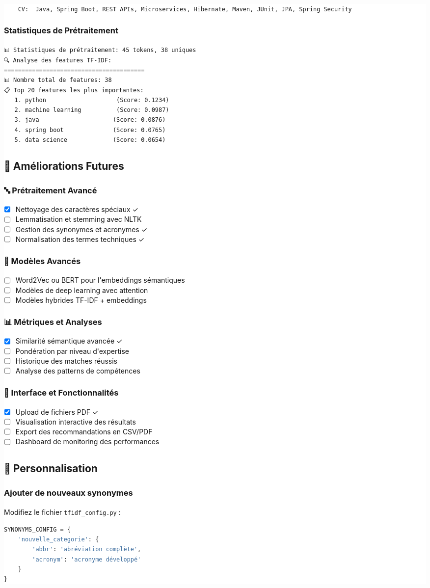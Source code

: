 ```
    CV:  Java, Spring Boot, REST APIs, Microservices, Hibernate, Maven, JUnit, JPA, Spring Security
```

### Statistiques de Prétraitement
```
📊 Statistiques de prétraitement: 45 tokens, 38 uniques
🔍 Analyse des features TF-IDF:
========================================
📊 Nombre total de features: 38
📋 Top 20 features les plus importantes:
   1. python                    (Score: 0.1234)
   2. machine learning          (Score: 0.0987)
   3. java                     (Score: 0.0876)
   4. spring boot              (Score: 0.0765)
   5. data science             (Score: 0.0654)
```

## 🚀 Améliorations Futures

### 🔤 Prétraitement Avancé
- [x] Nettoyage des caractères spéciaux ✓
- [ ] Lemmatisation et stemming avec NLTK
- [ ] Gestion des synonymes et acronymes ✓
- [ ] Normalisation des termes techniques ✓

### 🧠 Modèles Avancés
- [ ] Word2Vec ou BERT pour l'embeddings sémantiques
- [ ] Modèles de deep learning avec attention
- [ ] Modèles hybrides TF-IDF + embeddings

### 📊 Métriques et Analyses
- [x] Similarité sémantique avancée ✓
- [ ] Pondération par niveau d'expertise
- [ ] Historique des matches réussis
- [ ] Analyse des patterns de compétences

### 🎨 Interface et Fonctionnalités
- [x] Upload de fichiers PDF ✓
- [ ] Visualisation interactive des résultats
- [ ] Export des recommandations en CSV/PDF
- [ ] Dashboard de monitoring des performances

## 🔧 Personnalisation

### Ajouter de nouveaux synonymes
Modifiez le fichier `tfidf_config.py` :

```python
SYNONYMS_CONFIG = {
    'nouvelle_categorie': {
        'abbr': 'abréviation complète',
        'acronym': 'acronyme développé'
    }
}
```

